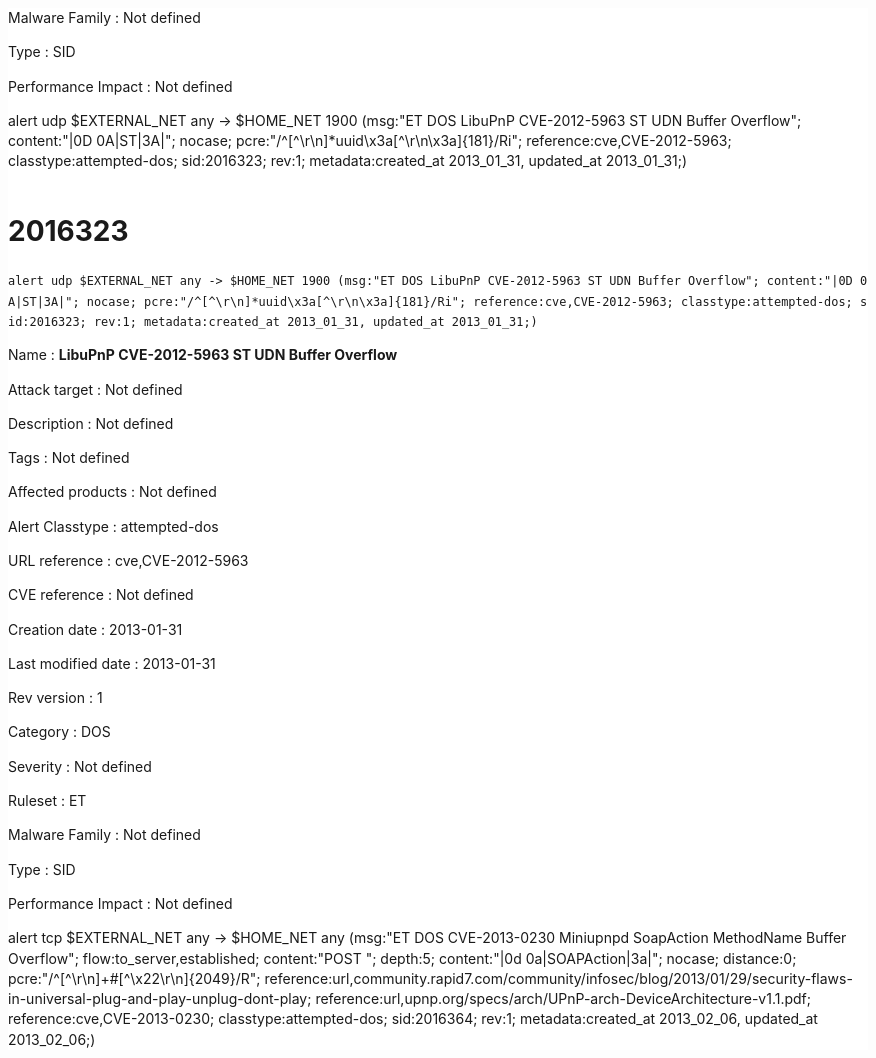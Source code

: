 Malware Family : Not defined

Type : SID

Performance Impact : Not defined



alert udp $EXTERNAL_NET any -> $HOME_NET 1900 (msg:"ET DOS LibuPnP CVE-2012-5963 ST UDN Buffer Overflow"; content:"|0D 0A|ST|3A|"; nocase; pcre:"/^[^\r\n]*uuid\x3a[^\r\n\x3a]{181}/Ri"; reference:cve,CVE-2012-5963; classtype:attempted-dos; sid:2016323; rev:1; metadata:created_at 2013_01_31, updated_at 2013_01_31;)

# 2016323
`alert udp $EXTERNAL_NET any -> $HOME_NET 1900 (msg:"ET DOS LibuPnP CVE-2012-5963 ST UDN Buffer Overflow"; content:"|0D 0A|ST|3A|"; nocase; pcre:"/^[^\r\n]*uuid\x3a[^\r\n\x3a]{181}/Ri"; reference:cve,CVE-2012-5963; classtype:attempted-dos; sid:2016323; rev:1; metadata:created_at 2013_01_31, updated_at 2013_01_31;)
` 

Name : **LibuPnP CVE-2012-5963 ST UDN Buffer Overflow** 

Attack target : Not defined

Description : Not defined

Tags : Not defined

Affected products : Not defined

Alert Classtype : attempted-dos

URL reference : cve,CVE-2012-5963

CVE reference : Not defined

Creation date : 2013-01-31

Last modified date : 2013-01-31

Rev version : 1

Category : DOS

Severity : Not defined

Ruleset : ET

Malware Family : Not defined

Type : SID

Performance Impact : Not defined



alert tcp $EXTERNAL_NET any -> $HOME_NET any (msg:"ET DOS CVE-2013-0230 Miniupnpd SoapAction MethodName Buffer Overflow"; flow:to_server,established; content:"POST "; depth:5; content:"|0d 0a|SOAPAction|3a|"; nocase; distance:0; pcre:"/^[^\r\n]+#[^\x22\r\n]{2049}/R"; reference:url,community.rapid7.com/community/infosec/blog/2013/01/29/security-flaws-in-universal-plug-and-play-unplug-dont-play; reference:url,upnp.org/specs/arch/UPnP-arch-DeviceArchitecture-v1.1.pdf; reference:cve,CVE-2013-0230; classtype:attempted-dos; sid:2016364; rev:1; metadata:created_at 2013_02_06, updated_at 2013_02_06;)
